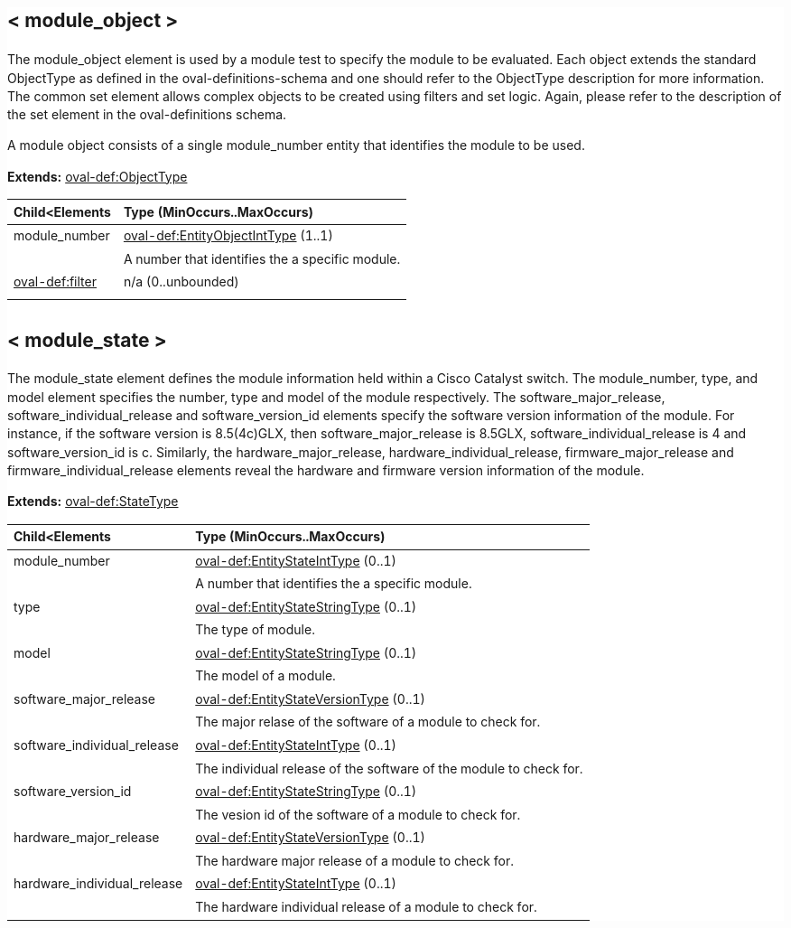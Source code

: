 ## <a name="module_object"></a>< module_object >

The module_object element is used by a module test to specify the module to be evaluated. Each object extends the standard ObjectType as defined in the oval-definitions-schema and one should refer to the ObjectType description for more information. The common set element allows complex objects to be created using filters and set logic. Again, please refer to the description of the set element in the oval-definitions schema.

A module object consists of a single module_number entity that identifies the module to be used.

**Extends:** [oval-def:ObjectType](oval-definitions-schema.md#ObjectType) 

| Child<Elements | Type (MinOccurs..MaxOccurs) |  
|:-------------- |:--------------------------- |  
| module_number | [oval-def:EntityObjectIntType](oval-definitions-schema.md#EntityObjectIntType)  (1..1) |  
||<div>A number that identifies the a specific module.</div>|  
| [oval-def:filter](oval-definitions-schema.md#filter)  | n/a (0..unbounded) |  
|||  
  
## <a name="module_state"></a>< module_state >

The module_state element defines the module information held within a Cisco Catalyst switch. The module_number, type, and model element specifies the number, type and model of the module respectively. The software_major_release, software_individual_release and software_version_id elements specify the software version information of the module. For instance, if the software version is 8.5(4c)GLX, then software_major_release is 8.5GLX, software_individual_release is 4 and software_version_id is c. Similarly, the hardware_major_release, hardware_individual_release, firmware_major_release and firmware_individual_release elements reveal the hardware and firmware version information of the module.

**Extends:** [oval-def:StateType](oval-definitions-schema.md#StateType) 

| Child<Elements | Type (MinOccurs..MaxOccurs) |  
|:-------------- |:--------------------------- |  
| module_number | [oval-def:EntityStateIntType](oval-definitions-schema.md#EntityStateIntType)  (0..1) |  
||<div>A number that identifies the a specific module.</div>|  
| type | [oval-def:EntityStateStringType](oval-definitions-schema.md#EntityStateStringType)  (0..1) |  
||<div>The type of module.</div>|  
| model | [oval-def:EntityStateStringType](oval-definitions-schema.md#EntityStateStringType)  (0..1) |  
||<div>The model of a module.</div>|  
| software_major_release | [oval-def:EntityStateVersionType](oval-definitions-schema.md#EntityStateVersionType)  (0..1) |  
||<div>The major relase of the software of a module to check for.</div>|  
| software_individual_release | [oval-def:EntityStateIntType](oval-definitions-schema.md#EntityStateIntType)  (0..1) |  
||<div>The individual release of the software of the module to check for.</div>|  
| software_version_id | [oval-def:EntityStateStringType](oval-definitions-schema.md#EntityStateStringType)  (0..1) |  
||<div>The vesion id of the software of a module to check for.</div>|  
| hardware_major_release | [oval-def:EntityStateVersionType](oval-definitions-schema.md#EntityStateVersionType)  (0..1) |  
||<div>The hardware major release of a module to check for.</div>|  
| hardware_individual_release | [oval-def:EntityStateIntType](oval-definitions-schema.md#EntityStateIntType)  (0..1) |  
||<div>The hardware individual release of a module to check for.</div>|  